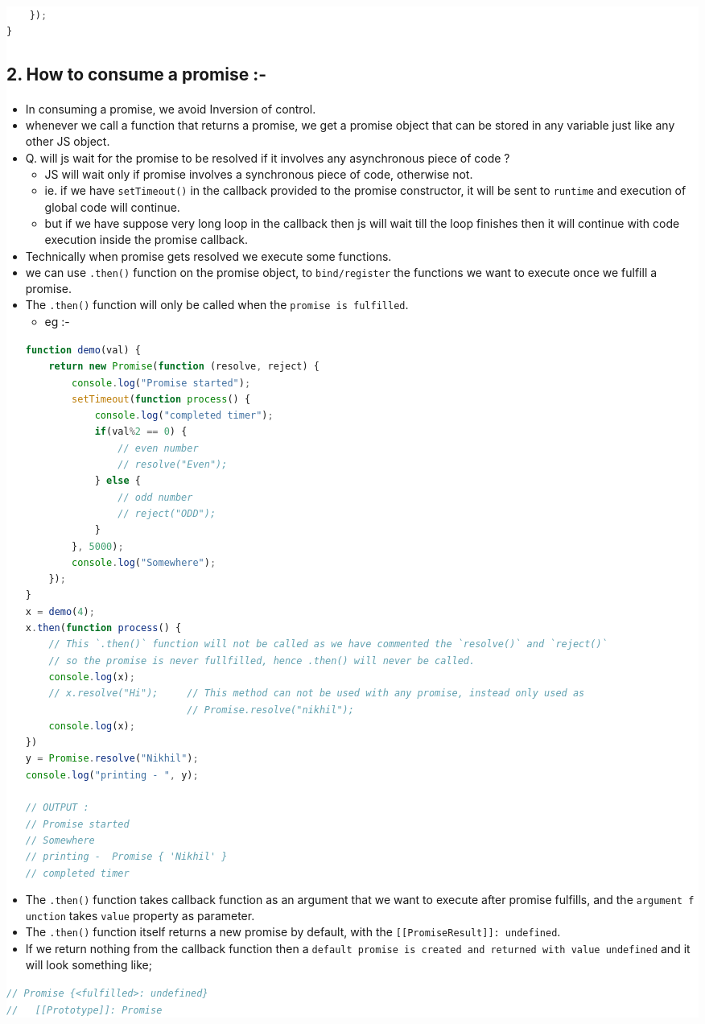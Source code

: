 ```js
    });
}
```

## 2. How to consume a promise :-
- In consuming a promise, we avoid Inversion of control.
- whenever we call a function that returns a promise, we get a promise object that can be stored in any variable just like any other JS object.
- Q. will js wait for the promise to be resolved if it involves any asynchronous piece of code ?
    - JS will wait only if promise involves a synchronous piece of code, otherwise not.
    - ie. if we have `setTimeout()` in the callback provided to the promise constructor, it will be sent to `runtime` and execution of global code will continue.
    - but if we have suppose very long loop in the callback then js will wait till the loop finishes then it will continue with code execution inside the promise callback.
- Technically when promise gets resolved we execute some functions.
- we can use `.then()` function on the promise object, to `bind/register` the functions we want to execute once we fulfill a promise.
- The `.then()` function will only be called when the `promise is fulfilled`. 
    - eg :-
    ```js
    function demo(val) {
        return new Promise(function (resolve, reject) {
            console.log("Promise started");
            setTimeout(function process() {
                console.log("completed timer");
                if(val%2 == 0) {
                    // even number
                    // resolve("Even");
                } else {
                    // odd number
                    // reject("ODD");
                }
            }, 5000);
            console.log("Somewhere");
        });
    }
    x = demo(4);
    x.then(function process() {
        // This `.then()` function will not be called as we have commented the `resolve()` and `reject()`
        // so the promise is never fullfilled, hence .then() will never be called.
        console.log(x);
        // x.resolve("Hi");     // This method can not be used with any promise, instead only used as
                                // Promise.resolve("nikhil");
        console.log(x);
    })
    y = Promise.resolve("Nikhil");
    console.log("printing - ", y);

    // OUTPUT :
    // Promise started
    // Somewhere
    // printing -  Promise { 'Nikhil' }
    // completed timer
    ```
- The `.then()` function takes callback function as an argument that we want to execute after promise fulfills, and the `argument function` takes `value` property as parameter.
- The `.then()` function itself returns a new promise by default, with the `[[PromiseResult]]: undefined`. 
- If we return nothing from the callback function then a `default promise is created and returned with value undefined` and it will look something like;
```js
// Promise {<fulfilled>: undefined}
//   [[Prototype]]: Promise
```